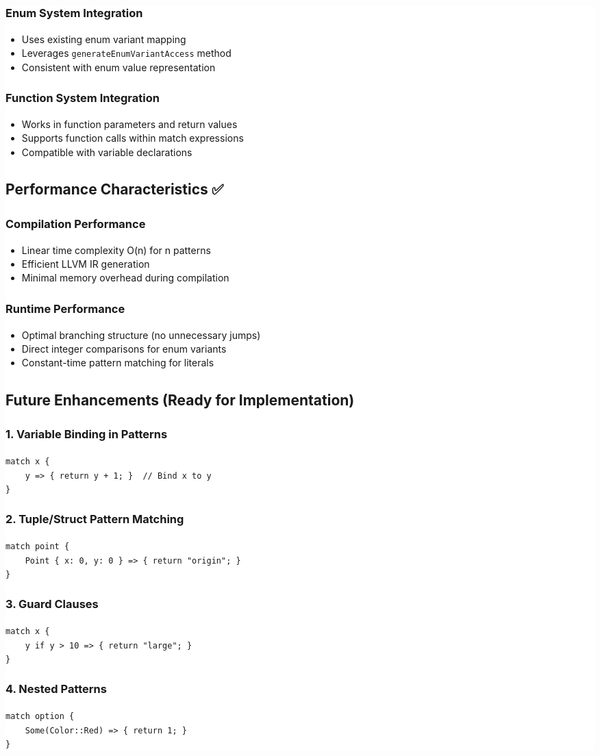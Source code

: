 ### Enum System Integration
- Uses existing enum variant mapping
- Leverages `generateEnumVariantAccess` method
- Consistent with enum value representation

### Function System Integration
- Works in function parameters and return values
- Supports function calls within match expressions
- Compatible with variable declarations

## Performance Characteristics ✅

### Compilation Performance
- Linear time complexity O(n) for n patterns
- Efficient LLVM IR generation
- Minimal memory overhead during compilation

### Runtime Performance
- Optimal branching structure (no unnecessary jumps)
- Direct integer comparisons for enum variants
- Constant-time pattern matching for literals

## Future Enhancements (Ready for Implementation)

### 1. Variable Binding in Patterns
```locus
match x {
    y => { return y + 1; }  // Bind x to y
}
```

### 2. Tuple/Struct Pattern Matching
```locus
match point {
    Point { x: 0, y: 0 } => { return "origin"; }
}
```

### 3. Guard Clauses
```locus
match x {
    y if y > 10 => { return "large"; }
}
```

### 4. Nested Patterns
```locus
match option {
    Some(Color::Red) => { return 1; }
}
```

